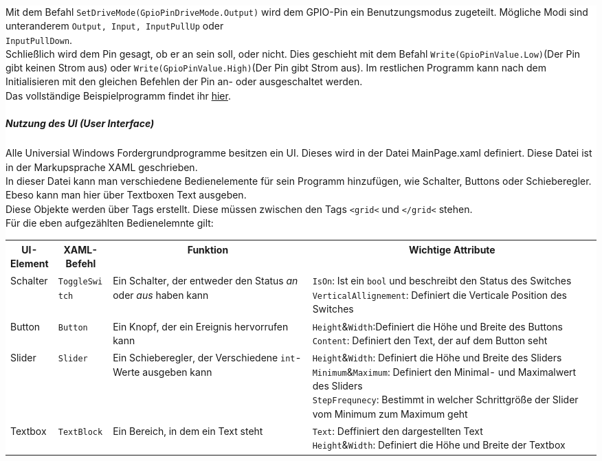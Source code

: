 Mit dem Befahl <code>SetDriveMode(GpioPinDriveMode.Output)</code> wird dem GPIO-Pin ein Benutzungsmodus zugeteilt. Mögliche Modi sind unteranderem <code>Output, Input, InputPullUp</code> oder <code> InputPullDown</code>.<br />
Schließlich wird dem Pin gesagt, ob er an sein soll, oder nicht. Dies geschieht mit dem Befahl <code>Write(GpioPinValue.Low)</code>(Der Pin gibt keinen Strom aus) oder <code>Write(GpioPinValue.High)</code>(Der Pin gibt Strom aus). Im restlichen Programm kann nach dem Initialisieren mit den gleichen Befehlen der Pin an- oder ausgeschaltet werden.<br />
Das vollständige Beispielprogramm findet ihr <a href="https://github.com/JayWee/LEDBlink">hier</a>.
</p>
<h5>Nutzung des UI (<em>User Interface</em>)</h5>
<p>Alle Universial Windows Fordergrundprogramme besitzen ein UI. Dieses wird in der Datei MainPage.xaml definiert. Diese Datei ist in der Markupsprache XAML geschrieben. <br />
In dieser Datei kann man verschiedene Bedienelemente für sein Programm hinzufügen, wie Schalter, Buttons oder Schieberegler. Ebeso kann man hier über Textboxen Text ausgeben. <br />
Diese Objekte werden über Tags erstellt. Diese müssen zwischen den Tags <code>&lt;grid&lt;</code> und <code>&lt;/grid&lt;</code> stehen. <br />
Für die eben aufgezählten Bedienelemnte gilt:</p>
<table>
    <tr>
        <th>UI-Element</th>
        <th>XAML-Befehl</th>
        <th>Funktion</th>
        <th>Wichtige Attribute</th>
    </tr>
    <tr>
        <td>Schalter</td><!--Element-->
        <td><code>ToggleSwitch</code></td><!--Befehl-->
        <td>Ein Schalter, der entweder den Status <em>an</em> oder <em>aus</em> haben kann</td><!--Funktion-->
        <td>
            <code>IsOn</code>: Ist ein <code>bool</code> und beschreibt den Status des Switches<br />
            <code>VerticalAllignement</code>: Definiert die Verticale Position des Switches
        </td><!--Attribute-->
    </tr>
    <tr>
        <td>Button</td><!--Element-->
        <td><code>Button</code></td><!--Befehl-->
        <td>Ein Knopf, der ein Ereignis hervorrufen kann</td><!--Funktion-->
        <td>
            <code>Height</code>&amp;<code>Width</code>:Definiert die Höhe und Breite des Buttons<br />
            <code>Content</code>: Definiert den Text, der auf dem Button seht
        </td><!--Attribute-->
    </tr>
    <tr>
        <td>Slider</td><!--Element-->
        <td><code>Slider</code></td><!--Befehl-->
        <td>Ein Schieberegler, der Verschiedene <code>int</code>-Werte ausgeben kann</td><!--Funktion-->
        <td>
            <code>Height</code>&amp;<code>Width</code>: Definiert die Höhe und Breite des Sliders<br />
            <code>Minimum</code>&amp;<code>Maximum</code>: Definiert den Minimal- und Maximalwert des Sliders<br />
            <code>StepFrequnecy</code>: Bestimmt in welcher Schrittgröße der Slider vom Minimum zum Maximum geht
        </td><!--Attribute-->
    </tr>
    <tr>
        <td>Textbox</td><!--Element-->
        <td><code>TextBlock</code></td><!--Befehl-->
        <td>Ein Bereich, in dem ein Text steht</td><!--Funktion-->
        <td>
            <code>Text</code>: Deffiniert den dargestellten Text<br />
            <code>Height</code>&amp;<code>Width</code>: Definiert die Höhe und Breite der Textbox 
        </td><!--Attribute-->
    </tr>